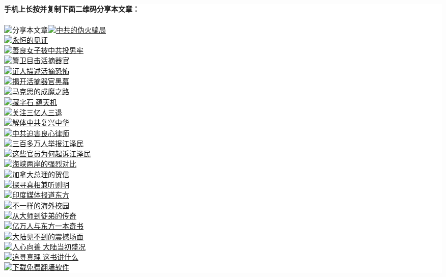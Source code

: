 <strong>手机上长按并复制下面二维码分享本文章：</strong><br><br><img src="https://chart.apis.google.com/chart?cht=qr&chs=240x240&choe=UTF-8&chld=M|2&chl=https://github.com/gdcnvs330/djy/blob/master/gb/21/12/31/n13470743.md%231" title="分享本文章"></td><td VALIGN=TOP><a href="https://github.com/gdcnvs330/djy/blob/master/gb/16/1/21/n4622075.md?dfh#1" target="_blank"><img src="https://raw.githubusercontent.com/gdcnvs330/djy/master/gb/300/wei-f1.jpg" title="中共的伪火骗局"  alt="中共的伪火骗局"></a><br><a href="https://github.com/gdcnvs330/www/blob/master/README.md?dfh#9" target="_blank"><img src="https://raw.githubusercontent.com/gdcnvs330/djy/master/gb/300/yong-h.jpg" title="永恒的见证"  alt="永恒的见证"></a><br><a href="https://github.com/gdcnvs330/djy/blob/master/gb/13/9/29/n3974789.md?dfh#1" target="_blank"><img src="https://raw.githubusercontent.com/gdcnvs330/djy/master/gb/300/shang-lnz.jpg" title="善良女子被中共投男牢"  alt="善良女子被中共投男牢"></a><br><a href="https://github.com/gdcnvs330/djy/blob/master/gb/16/3/16/n4663449.md?dfh#1" target="_blank"><img src="https://raw.githubusercontent.com/gdcnvs330/djy/master/gb/300/huo-z3.jpg" title="警卫目击活摘器官"  alt="警卫目击活摘器官"></a><br><a href="https://github.com/gdcnvs330/djy/blob/master/gb/16/8/7/n8177641.md?dfh#1" target="_blank"><img src="https://raw.githubusercontent.com/gdcnvs330/djy/master/gb/300/huo-z4.jpg" title="证人描述活摘恐怖"  alt="证人描述活摘恐怖"></a><br><a href="https://github.com/gdcnvs330/djy/blob/master/gb/10/4/19/n2881569.md?dfh#1" target="_blank"><img src="https://raw.githubusercontent.com/gdcnvs330/djy/master/gb/300/huo-z1.jpg" title="揭开活摘器官黑幕"  alt="揭开活摘器官黑幕"></a><br><a href="https://github.com/gdcnvs330/djy/blob/master/gb/10/11/7/n3077476.md?dfh#1" target="_blank"><img src="https://raw.githubusercontent.com/gdcnvs330/djy/master/gb/300/ma-ks.jpg" title="马克思的成魔之路"  alt="马克思的成魔之路"></a><br><a href="https://github.com/gdcnvs330/djy/blob/master/gb/14/6/9/n4173977.md?dfh#1" target="_blank"><img src="https://raw.githubusercontent.com/gdcnvs330/djy/master/gb/300/chang-zs.jpg" title="藏字石 蕴天机"  alt="藏字石 蕴天机"></a><br><a href="https://github.com/gdcnvs330/djy/blob/master/gb/18/5/10/n10381511.md?dfh#1" target="_blank"><img src="https://raw.githubusercontent.com/gdcnvs330/djy/master/gb/300/st1.jpg" title="关注三亿人三退"  alt="关注三亿人三退"></a><br><a href="https://github.com/gdcnvs330/djy/blob/master/gb/18/3/21/n10237682.md?dfh#1" target="_blank"><img src="https://raw.githubusercontent.com/gdcnvs330/djy/master/gb/300/jie-t.jpg" title="解体中共复兴中华"  alt="解体中共复兴中华"></a><br><a href="https://github.com/gdcnvs330/djy/blob/master/gb/9/2/9/n2422991.md?dfh#1" target="_blank"><img src="https://raw.githubusercontent.com/gdcnvs330/djy/master/gb/300/gao-zs.jpg" title="中共迫害良心律师"  alt="中共迫害良心律师"></a><br><a href="https://github.com/gdcnvs330/djy/blob/master/gb/18/12/9/n10900044.md?dfh#1" target="_blank"><img src="https://raw.githubusercontent.com/gdcnvs330/djy/master/gb/300/sj1.jpg" title="三百多万人举报江泽民"  alt="三百多万人举报江泽民"></a><br><a href="https://github.com/gdcnvs330/djy/blob/master/gb/18/8/28/n10672014.md?dfh#1" target="_blank"><img src="https://raw.githubusercontent.com/gdcnvs330/djy/master/gb/300/sj2.jpg" title="这些官员为何起诉江泽民"  alt="这些官员为何起诉江泽民"></a><br><a href="https://github.com/gdcnvs330/djy/blob/master/gb/8/12/18/n2367165.md?dfh#1" target="_blank"><img src="https://raw.githubusercontent.com/gdcnvs330/djy/master/gb/300/liangan.jpg" title="海峡两岸的强烈对比"  alt="海峡两岸的强烈对比"></a><br><a href="https://github.com/gdcnvs330/djy/blob/master/gb/15/12/10/n4593139.md?dfh#1" target="_blank"><img src="https://raw.githubusercontent.com/gdcnvs330/djy/master/gb/300/jia-ndzl.jpg" title="加拿大总理的贺信"  alt="加拿大总理的贺信"></a><br><a href="https://github.com/gdcnvs330/djy/blob/master/gb/11/6/17/n3289382.md?dfh#1" target="_blank"><img src="https://raw.githubusercontent.com/gdcnvs330/djy/master/gb/300/xiao-wd.jpg" title="探寻真相兼听则明"  alt="探寻真相兼听则明"></a><br><a href="https://github.com/gdcnvs330/djy/blob/master/gb/18/10/27/n10812623.md?dfh#1" target="_blank"><img src="https://raw.githubusercontent.com/gdcnvs330/djy/master/gb/300/yindu.jpg" title="印度媒体报道东方"  alt="印度媒体报道东方"></a><br><a href="https://github.com/gdcnvs330/djy/blob/master/gb/18/6/9/n10469652.md?dfh#1" target="_blank"><img src="https://raw.githubusercontent.com/gdcnvs330/djy/master/gb/300/xie-j.jpg" title="不一样的海外校园"  alt="不一样的海外校园"></a><br><a href="https://github.com/gdcnvs330/djy/blob/master/gb/7/4/5/n1669415.md?dfh#1" target="_blank"><img src="https://raw.githubusercontent.com/gdcnvs330/djy/master/gb/300/li-up.jpg" title="从大师到徒弟的传奇"  alt="从大师到徒弟的传奇"></a><br><a href="https://github.com/gdcnvs330/djy/blob/master/gb/17/5/26/n9191512.md?dfh#1" target="_blank"><img src="https://raw.githubusercontent.com/gdcnvs330/djy/master/gb/300/zfl2.jpg" title="亿万人与东方一本奇书"  alt="亿万人与东方一本奇书"></a><br><a href="https://github.com/gdcnvs330/djy/blob/master/gb/13/11/27/n4020290.md?dfh#1" target="_blank"><img src="https://raw.githubusercontent.com/gdcnvs330/djy/master/gb/300/zhen-h.jpg" title="大陆见不到的震撼场面"  alt="大陆见不到的震撼场面"></a><br><a href="https://github.com/gdcnvs330/djy/blob/master/gb/15/7/17/n4482910.md?dfh#1" target="_blank"><img src="https://raw.githubusercontent.com/gdcnvs330/djy/master/gb/300/dalu-sk.jpg" title="人心向善 大陆当初盛况"  alt="人心向善 大陆当初盛况"></a><br><a href="https://github.com/gdcnvs330/djy/blob/master/gb/19/1/5/n10955468.md?dfh#1" target="_blank"><img src="https://raw.githubusercontent.com/gdcnvs330/djy/master/gb/300/zfl1.jpg" title="追寻真理 这书讲什么"  alt="追寻真理 这书讲什么"></a><br><a href="https://github.com/gdcnvs330/www/blob/master/README.md?dfh#1" target="_blank"><img src="https://raw.githubusercontent.com/gdcnvs330/djy/master/gb/300/fq1.jpg" title="下载免费翻墙软件"  alt="下载免费翻墙软件"></a><br></td></tr></table>
